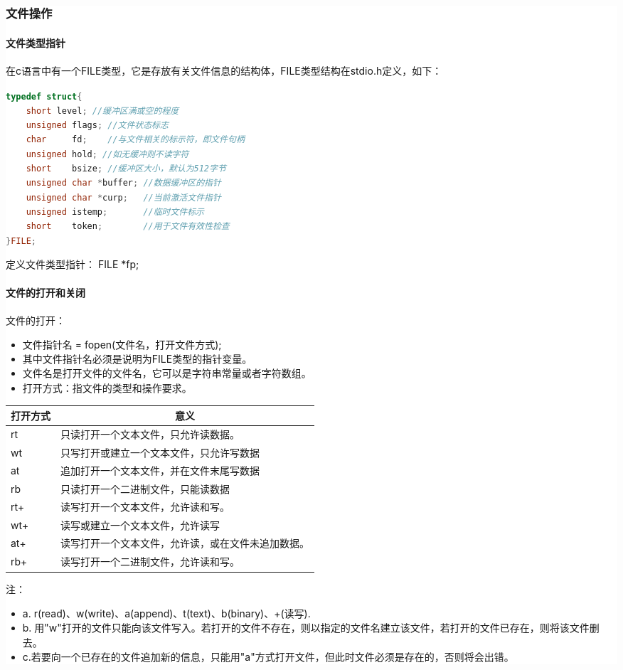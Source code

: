 ```c++
```

### 文件操作


#### 文件类型指针

在c语言中有一个FILE类型，它是存放有关文件信息的结构体，FILE类型结构在stdio.h定义，如下：

```c++
typedef struct{
	short level; //缓冲区满或空的程度
	unsigned flags; //文件状态标志
	char     fd;    //与文件相关的标示符，即文件句柄
	unsigned hold; //如无缓冲则不读字符
	short    bsize; //缓冲区大小，默认为512字节
	unsigned char *buffer; //数据缓冲区的指针
	unsigned char *curp;   //当前激活文件指针
	unsigned istemp;       //临时文件标示
	short    token;        //用于文件有效性检查
}FILE;
```

定义文件类型指针： FILE *fp;

#### 文件的打开和关闭

文件的打开：
- 文件指针名 = fopen(文件名，打开文件方式);
- 其中文件指针名必须是说明为FILE类型的指针变量。
- 文件名是打开文件的文件名，它可以是字符串常量或者字符数组。 
- 打开方式：指文件的类型和操作要求。

| 打开方式 |   意义 |
|---|---|
|  rt    |       只读打开一个文本文件，只允许读数据。|
|  wt    |     只写打开或建立一个文本文件，只允许写数据 |
|  at    |      追加打开一个文本文件，并在文件末尾写数据 |
|  rb    |     只读打开一个二进制文件，只能读数据 |
|  rt+   |     读写打开一个文本文件，允许读和写。|
|  wt+   |    读写或建立一个文本文件，允许读写 |
|  at+   |     读写打开一个文本文件，允许读，或在文件未追加数据。 |
|  rb+   |    读写打开一个二进制文件，允许读和写。|

注：
- a. r(read)、w(write)、a(append)、t(text)、b(binary)、+(读写).
- b. 用"w"打开的文件只能向该文件写入。若打开的文件不存在，则以指定的文件名建立该文件，若打开的文件已存在，则将该文件删去。
- c.若要向一个已存在的文件追加新的信息，只能用"a"方式打开文件，但此时文件必须是存在的，否则将会出错。
